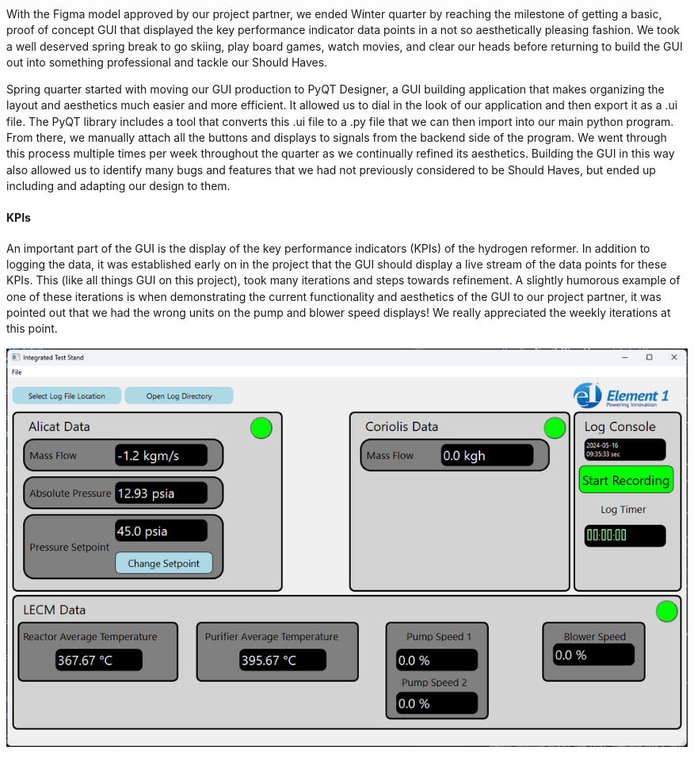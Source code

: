 With the Figma model approved by our project partner, we ended Winter quarter by reaching the milestone of getting a basic, proof of concept GUI that displayed the key performance indicator data points in a not so aesthetically pleasing fashion. We took a well deserved spring break to go skiing, play board games, watch movies, and clear our heads before returning to build the GUI out into something professional and tackle our Should Haves.

Spring quarter started with moving our GUI production to PyQT Designer, a GUI building application that makes organizing the layout and aesthetics much easier and more efficient. It allowed us to dial in the look of our application and then export it as a .ui file. The PyQT library includes a tool that converts this .ui file to a .py file that we can then import into our main python program. From there, we manually attach all the buttons and displays to signals from the backend side of the program. We went through this process multiple times per week throughout the quarter as we continually refined its aesthetics. Building the GUI in this way also allowed us to identify many bugs and features that we had not previously considered to be Should Haves, but ended up including and adapting our design to them. 


#### KPIs

An important part of the GUI is the display of the key performance indicators (KPIs) of the hydrogen reformer. In addition to logging the data, it was established early on in the project that the GUI should display a live stream of the data points for these KPIs. This (like all things GUI on this project), took many iterations and steps towards refinement. A slightly humorous example of one of these iterations is when demonstrating the current functionality and aesthetics of the GUI to our project partner, it was pointed out that we had the wrong units on the pump and blower speed displays! We really appreciated the weekly iterations at this point. 



<img src=images/GUI_Screenshot.png alt="Final GUI Display" width="1000" class = "center">
